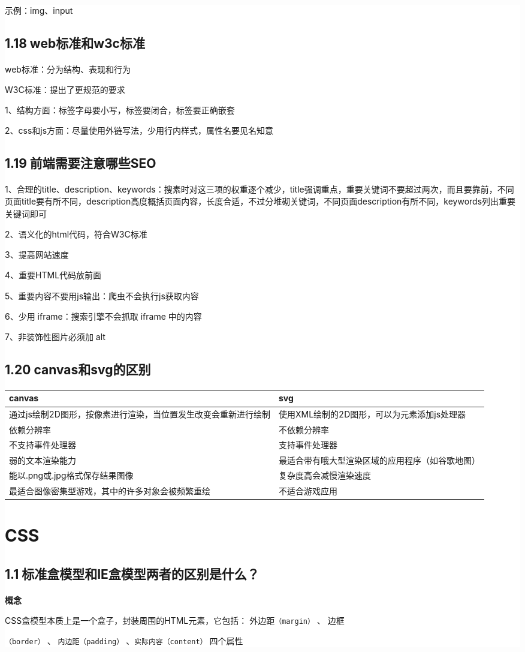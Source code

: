 示例：img、input

## 1.18 web标准和w3c标准

web标准：分为结构、表现和行为

W3C标准：提出了更规范的要求

1、结构方面：标签字母要小写，标签要闭合，标签要正确嵌套

2、css和js方面：尽量使用外链写法，少用行内样式，属性名要见名知意

## 1.19 前端需要注意哪些SEO

1、合理的title、description、keywords：搜素时对这三项的权重逐个减少，title强调重点，重要关键词不要超过两次，而且要靠前，不同页面title要有所不同，description高度概括页面内容，长度合适，不过分堆砌关键词，不同页面description有所不同，keywords列出重要关键词即可

2、语义化的html代码，符合W3C标准

3、提高网站速度

4、重要HTML代码放前面

5、重要内容不要用js输出：爬虫不会执行js获取内容

6、少用 iframe：搜索引擎不会抓取 iframe 中的内容

7、非装饰性图片必须加 alt

## 1.20 canvas和svg的区别

| canvas                                                         | svg                                              |
| :------------------------------------------------------------- | :----------------------------------------------- |
| 通过js绘制2D图形，按像素进行渲染，当位置发生改变会重新进行绘制 | 使用XML绘制的2D图形，可以为元素添加js处理器      |
| 依赖分辨率                                                     | 不依赖分辨率                                     |
| 不支持事件处理器                                               | 支持事件处理器                                   |
| 弱的文本渲染能力                                               | 最适合带有哦大型渲染区域的应用程序（如谷歌地图） |
| 能以.png或.jpg格式保存结果图像                                 | 复杂度高会减慢渲染速度                           |
| 最适合图像密集型游戏，其中的许多对象会被频繁重绘               | 不适合游戏应用                                   |

# CSS

## 1.1 标准盒模型和IE盒模型两者的区别是什么？

**概念**

CSS盒模型本质上是一个盒子，封装周围的HTML元素，它包括： 外边距`（margin）` 、 边框

`（border）` 、 `内边距（padding）` 、`实际内容（content）` 四个属性
